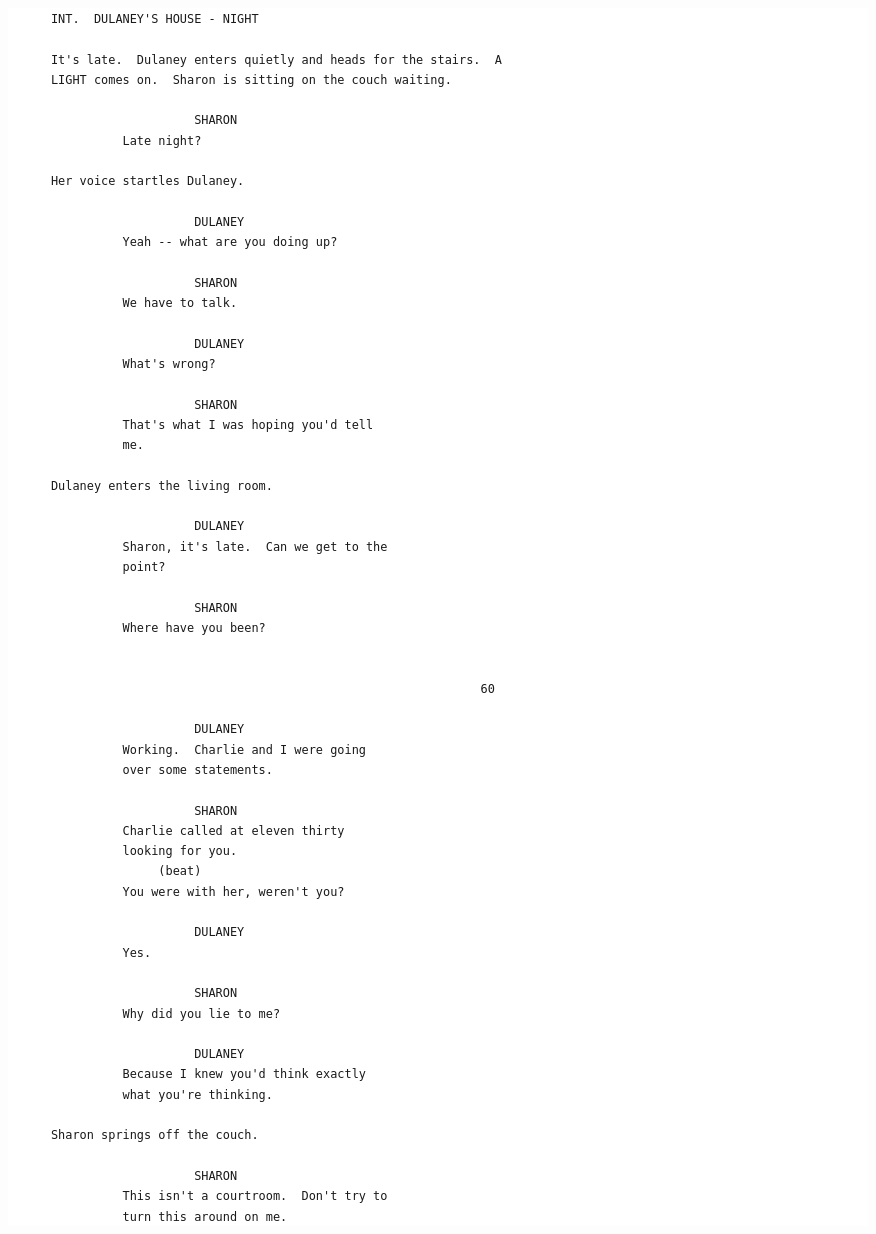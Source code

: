 
          INT.  DULANEY'S HOUSE - NIGHT

          It's late.  Dulaney enters quietly and heads for the stairs.  A
          LIGHT comes on.  Sharon is sitting on the couch waiting.

                              SHARON
                    Late night?

          Her voice startles Dulaney.

                              DULANEY
                    Yeah -- what are you doing up?

                              SHARON
                    We have to talk.

                              DULANEY
                    What's wrong?

                              SHARON
                    That's what I was hoping you'd tell
                    me.

          Dulaney enters the living room.

                              DULANEY
                    Sharon, it's late.  Can we get to the
                    point?

                              SHARON
                    Where have you been?


                                                                      60

                              DULANEY
                    Working.  Charlie and I were going
                    over some statements.

                              SHARON
                    Charlie called at eleven thirty
                    looking for you.
                         (beat)
                    You were with her, weren't you?

                              DULANEY
                    Yes.

                              SHARON
                    Why did you lie to me?

                              DULANEY
                    Because I knew you'd think exactly
                    what you're thinking.

          Sharon springs off the couch.

                              SHARON
                    This isn't a courtroom.  Don't try to
                    turn this around on me.
